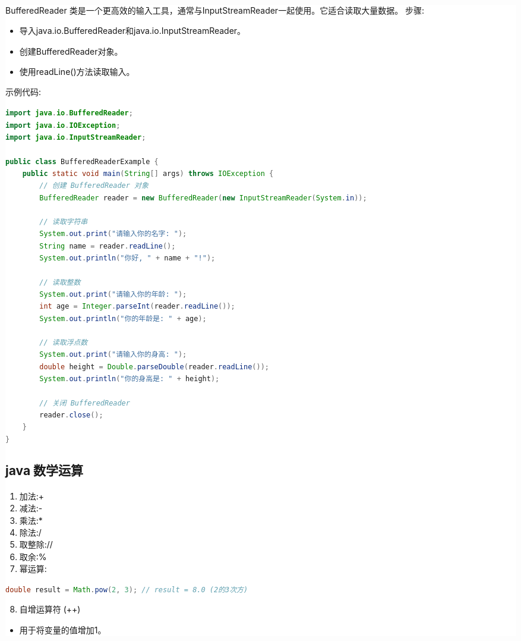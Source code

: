 BufferedReader 类是一个更高效的输入工具，通常与InputStreamReader一起使用。它适合读取大量数据。
步骤:

* 导入java.io.BufferedReader和java.io.InputStreamReader。

* 创建BufferedReader对象。

* 使用readLine()方法读取输入。

示例代码:
```java
import java.io.BufferedReader;
import java.io.IOException;
import java.io.InputStreamReader;

public class BufferedReaderExample {
    public static void main(String[] args) throws IOException {
        // 创建 BufferedReader 对象
        BufferedReader reader = new BufferedReader(new InputStreamReader(System.in));

        // 读取字符串
        System.out.print("请输入你的名字: ");
        String name = reader.readLine();
        System.out.println("你好, " + name + "!");

        // 读取整数
        System.out.print("请输入你的年龄: ");
        int age = Integer.parseInt(reader.readLine());
        System.out.println("你的年龄是: " + age);

        // 读取浮点数
        System.out.print("请输入你的身高: ");
        double height = Double.parseDouble(reader.readLine());
        System.out.println("你的身高是: " + height);

        // 关闭 BufferedReader
        reader.close();
    }
}
```
## java 数学运算
1. 加法:+
2. 减法:-
3. 乘法:*
4. 除法:/
5. 取整除://
6. 取余:%
7. 幂运算:
```java
double result = Math.pow(2, 3); // result = 8.0 (2的3次方)
```
8. 自增运算符 (++)
* 用于将变量的值增加1。
